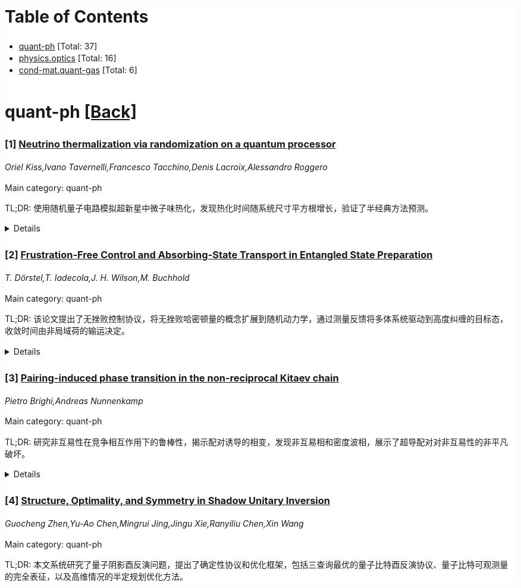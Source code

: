 <div id=toc></div>

# Table of Contents

- [quant-ph](#quant-ph) [Total: 37]
- [physics.optics](#physics.optics) [Total: 16]
- [cond-mat.quant-gas](#cond-mat.quant-gas) [Total: 6]


<div id='quant-ph'></div>

# quant-ph [[Back]](#toc)

### [1] [Neutrino thermalization via randomization on a quantum processor](https://arxiv.org/abs/2510.24841)
*Oriel Kiss,Ivano Tavernelli,Francesco Tacchino,Denis Lacroix,Alessandro Roggero*

Main category: quant-ph

TL;DR: 使用随机量子电路模拟超新星中微子味热化，发现热化时间随系统尺寸平方根增长，验证了半经典方法预测。


<details><summary>Details</summary></details>


### [2] [Frustration-Free Control and Absorbing-State Transport in Entangled State Preparation](https://arxiv.org/abs/2510.24845)
*T. Dörstel,T. Iadecola,J. H. Wilson,M. Buchhold*

Main category: quant-ph

TL;DR: 该论文提出了无挫败控制协议，将无挫败哈密顿量的概念扩展到随机动力学，通过测量反馈将多体系统驱动到高度纠缠的目标态，收敛时间由非局域荷的输运决定。


<details><summary>Details</summary></details>


### [3] [Pairing-induced phase transition in the non-reciprocal Kitaev chain](https://arxiv.org/abs/2510.24851)
*Pietro Brighi,Andreas Nunnenkamp*

Main category: quant-ph

TL;DR: 研究非互易性在竞争相互作用下的鲁棒性，揭示配对诱导的相变，发现非互易相和密度波相，展示了超导配对对非互易性的非平凡破坏。


<details><summary>Details</summary></details>


### [4] [Structure, Optimality, and Symmetry in Shadow Unitary Inversion](https://arxiv.org/abs/2510.24880)
*Guocheng Zhen,Yu-Ao Chen,Mingrui Jing,Jingu Xie,Ranyiliu Chen,Xin Wang*

Main category: quant-ph

TL;DR: 本文系统研究了量子阴影酉反演问题，提出了确定性协议和优化框架，包括三查询最优的量子比特酉反演协议、量子比特可观测量的完全表征，以及高维情况的半定规划优化方法。
